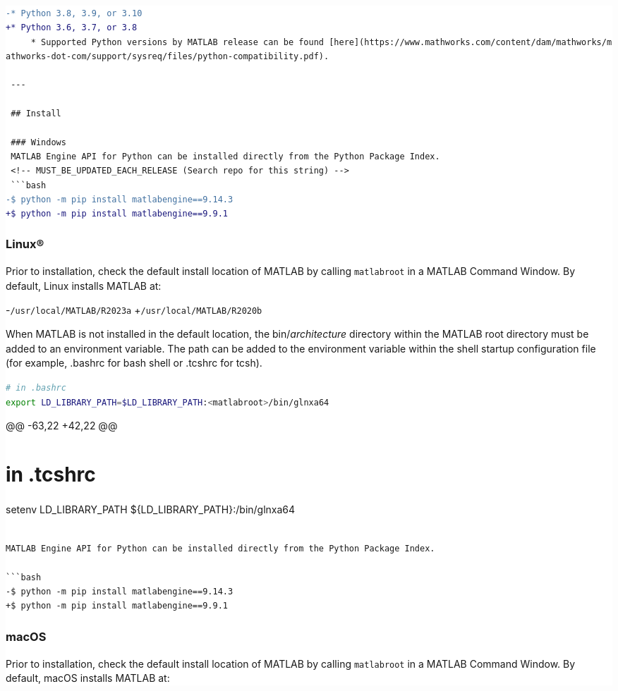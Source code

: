 ```diff
-* Python 3.8, 3.9, or 3.10
+* Python 3.6, 3.7, or 3.8
     * Supported Python versions by MATLAB release can be found [here](https://www.mathworks.com/content/dam/mathworks/mathworks-dot-com/support/sysreq/files/python-compatibility.pdf).
 
 ---
 
 ## Install
 
 ### Windows
 MATLAB Engine API for Python can be installed directly from the Python Package Index.
 <!-- MUST_BE_UPDATED_EACH_RELEASE (Search repo for this string) -->
 ```bash
-$ python -m pip install matlabengine==9.14.3
+$ python -m pip install matlabengine==9.9.1
 ```
 
 
 
 ### Linux&reg; 
 Prior to installation, check the default install location of MATLAB by calling ```matlabroot``` in a MATLAB Command Window. By default, Linux installs MATLAB at:<br>
 <!-- MUST_BE_UPDATED_EACH_RELEASE (Search repo for this string) -->
-```/usr/local/MATLAB/R2023a```
+```/usr/local/MATLAB/R2020b```
 
 When MATLAB is not installed in the default location, the bin/*architecture* directory within the MATLAB root directory must be added to an environment variable. The path can be added to the environment variable within the shell startup configuration file (for example, .bashrc for bash shell or .tcshrc for tcsh).
 
 ```bash
 # in .bashrc
 export LD_LIBRARY_PATH=$LD_LIBRARY_PATH:<matlabroot>/bin/glnxa64
 ```
@@ -63,22 +42,22 @@
 # in .tcshrc
 setenv LD_LIBRARY_PATH ${LD_LIBRARY_PATH}:<matlabroot>/bin/glnxa64
 ```
 
 MATLAB Engine API for Python can be installed directly from the Python Package Index.
 
 ```bash
-$ python -m pip install matlabengine==9.14.3
+$ python -m pip install matlabengine==9.9.1
 ```
 
 ### macOS
 Prior to installation, check the default install location of MATLAB by calling ```matlabroot``` in a MATLAB Command Window. By default, macOS installs MATLAB at:<br>
 
 